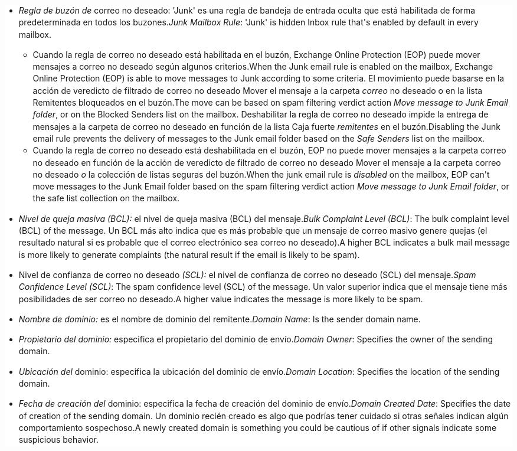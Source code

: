 - <span data-ttu-id="c6a7e-202">*Regla de buzón de* correo no deseado: 'Junk' es una regla de bandeja de entrada oculta que está habilitada de forma predeterminada en todos los buzones.</span><span class="sxs-lookup"><span data-stu-id="c6a7e-202">*Junk Mailbox Rule*: 'Junk' is hidden Inbox rule that's enabled by default in every mailbox.</span></span>
  - <span data-ttu-id="c6a7e-203">Cuando la regla de correo no deseado está habilitada en el buzón, Exchange Online Protection (EOP) puede mover mensajes a correo no deseado según algunos criterios.</span><span class="sxs-lookup"><span data-stu-id="c6a7e-203">When the Junk email rule is enabled on the mailbox, Exchange Online Protection (EOP) is able to move messages to Junk according to some criteria.</span></span> <span data-ttu-id="c6a7e-204">El movimiento puede basarse en la acción de veredicto de filtrado de correo no deseado Mover el mensaje a la carpeta *correo* no deseado o en la lista Remitentes bloqueados en el buzón.</span><span class="sxs-lookup"><span data-stu-id="c6a7e-204">The move can be based on spam filtering verdict action *Move message to Junk Email folder*, or on the Blocked Senders list on the mailbox.</span></span> <span data-ttu-id="c6a7e-205">Deshabilitar la regla de correo no deseado impide la entrega de mensajes a la carpeta de correo no deseado en función de la lista Caja fuerte *remitentes* en el buzón.</span><span class="sxs-lookup"><span data-stu-id="c6a7e-205">Disabling the Junk email rule prevents the delivery of messages to the Junk email folder based on the *Safe Senders* list on the mailbox.</span></span>
  - <span data-ttu-id="c6a7e-206">Cuando la regla  de correo no deseado está deshabilitada en el buzón, EOP no puede mover mensajes a la carpeta correo no deseado en función de la acción de veredicto de filtrado de correo no deseado Mover el mensaje a la carpeta correo no deseado *o* la colección de listas seguras del buzón.</span><span class="sxs-lookup"><span data-stu-id="c6a7e-206">When the junk email rule is *disabled* on the mailbox, EOP can't move messages to the Junk Email folder based on the spam filtering verdict action *Move message to Junk Email folder*, or the safe list collection on the mailbox.</span></span>

- <span data-ttu-id="c6a7e-207">*Nivel de queja masiva (BCL):* el nivel de queja masiva (BCL) del mensaje.</span><span class="sxs-lookup"><span data-stu-id="c6a7e-207">*Bulk Complaint Level (BCL)*: The bulk complaint level (BCL) of the message.</span></span> <span data-ttu-id="c6a7e-208">Un BCL más alto indica que es más probable que un mensaje de correo masivo genere quejas (el resultado natural si es probable que el correo electrónico sea correo no deseado).</span><span class="sxs-lookup"><span data-stu-id="c6a7e-208">A higher BCL indicates a bulk mail message is more likely to generate complaints (the natural result if the email is likely to be spam).</span></span>

- <span data-ttu-id="c6a7e-209">Nivel de confianza de correo no deseado *(SCL):* el nivel de confianza de correo no deseado (SCL) del mensaje.</span><span class="sxs-lookup"><span data-stu-id="c6a7e-209">*Spam Confidence Level (SCL)*: The spam confidence level (SCL) of the message.</span></span> <span data-ttu-id="c6a7e-210">Un valor superior indica que el mensaje tiene más posibilidades de ser correo no deseado.</span><span class="sxs-lookup"><span data-stu-id="c6a7e-210">A higher value indicates the message is more likely to be spam.</span></span>

- <span data-ttu-id="c6a7e-211">*Nombre de dominio:* es el nombre de dominio del remitente.</span><span class="sxs-lookup"><span data-stu-id="c6a7e-211">*Domain Name*: Is the sender domain name.</span></span>

- <span data-ttu-id="c6a7e-212">*Propietario del dominio:* especifica el propietario del dominio de envío.</span><span class="sxs-lookup"><span data-stu-id="c6a7e-212">*Domain Owner*: Specifies the owner of the sending domain.</span></span>

- <span data-ttu-id="c6a7e-213">*Ubicación del* dominio: especifica la ubicación del dominio de envío.</span><span class="sxs-lookup"><span data-stu-id="c6a7e-213">*Domain Location*: Specifies the location of the sending domain.</span></span>

- <span data-ttu-id="c6a7e-214">*Fecha de creación del* dominio: especifica la fecha de creación del dominio de envío.</span><span class="sxs-lookup"><span data-stu-id="c6a7e-214">*Domain Created Date*: Specifies the date of creation of the sending domain.</span></span> <span data-ttu-id="c6a7e-215">Un dominio recién creado es algo que podrías tener cuidado si otras señales indican algún comportamiento sospechoso.</span><span class="sxs-lookup"><span data-stu-id="c6a7e-215">A newly created domain is something you could be cautious of if other signals indicate some suspicious behavior.</span></span>
